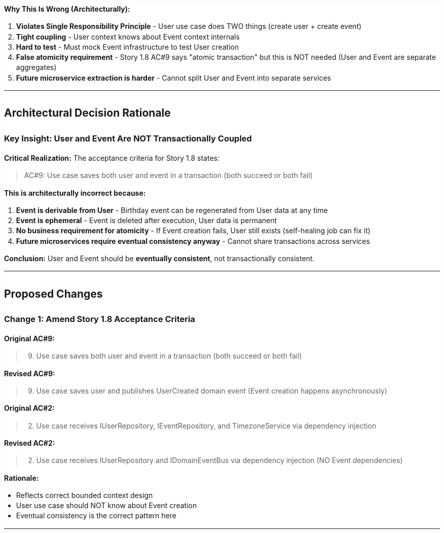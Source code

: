 **Why This Is Wrong (Architecturally):**
1. **Violates Single Responsibility Principle** - User use case does TWO things (create user + create event)
2. **Tight coupling** - User context knows about Event context internals
3. **Hard to test** - Must mock Event infrastructure to test User creation
4. **False atomicity requirement** - Story 1.8 AC#9 says "atomic transaction" but this is NOT needed (User and Event are separate aggregates)
5. **Future microservice extraction is harder** - Cannot split User and Event into separate services

---

## Architectural Decision Rationale

### Key Insight: User and Event Are NOT Transactionally Coupled

**Critical Realization:** The acceptance criteria for Story 1.8 states:

> AC#9: Use case saves both user and event in a transaction (both succeed or both fail)

**This is architecturally incorrect because:**

1. **Event is derivable from User** - Birthday event can be regenerated from User data at any time
2. **Event is ephemeral** - Event is deleted after execution, User data is permanent
3. **No business requirement for atomicity** - If Event creation fails, User still exists (self-healing job can fix it)
4. **Future microservices require eventual consistency anyway** - Cannot share transactions across services

**Conclusion:** User and Event should be **eventually consistent**, not transactionally consistent.

---

## Proposed Changes

### Change 1: Amend Story 1.8 Acceptance Criteria

**Original AC#9:**
> 9. Use case saves both user and event in a transaction (both succeed or both fail)

**Revised AC#9:**
> 9. Use case saves user and publishes UserCreated domain event (Event creation happens asynchronously)

**Original AC#2:**
> 2. Use case receives IUserRepository, IEventRepository, and TimezoneService via dependency injection

**Revised AC#2:**
> 2. Use case receives IUserRepository and IDomainEventBus via dependency injection (NO Event dependencies)

**Rationale:**
- Reflects correct bounded context design
- User use case should NOT know about Event creation
- Eventual consistency is the correct pattern here

---